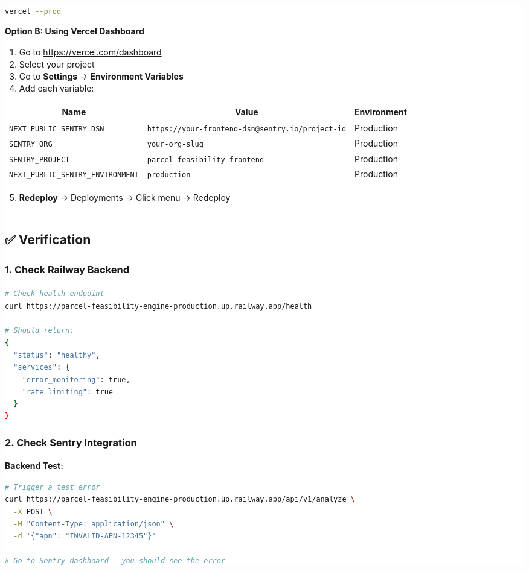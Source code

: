 ```bash
vercel --prod
```

**Option B: Using Vercel Dashboard**
1. Go to https://vercel.com/dashboard
2. Select your project
3. Go to **Settings** → **Environment Variables**
4. Add each variable:

| Name | Value | Environment |
|------|-------|-------------|
| `NEXT_PUBLIC_SENTRY_DSN` | `https://your-frontend-dsn@sentry.io/project-id` | Production |
| `SENTRY_ORG` | `your-org-slug` | Production |
| `SENTRY_PROJECT` | `parcel-feasibility-frontend` | Production |
| `NEXT_PUBLIC_SENTRY_ENVIRONMENT` | `production` | Production |

5. **Redeploy** → Deployments → Click menu → Redeploy

---

## ✅ Verification

### 1. Check Railway Backend

```bash
# Check health endpoint
curl https://parcel-feasibility-engine-production.up.railway.app/health

# Should return:
{
  "status": "healthy",
  "services": {
    "error_monitoring": true,
    "rate_limiting": true
  }
}
```

### 2. Check Sentry Integration

**Backend Test:**
```bash
# Trigger a test error
curl https://parcel-feasibility-engine-production.up.railway.app/api/v1/analyze \
  -X POST \
  -H "Content-Type: application/json" \
  -d '{"apn": "INVALID-APN-12345"}'

# Go to Sentry dashboard - you should see the error
```
